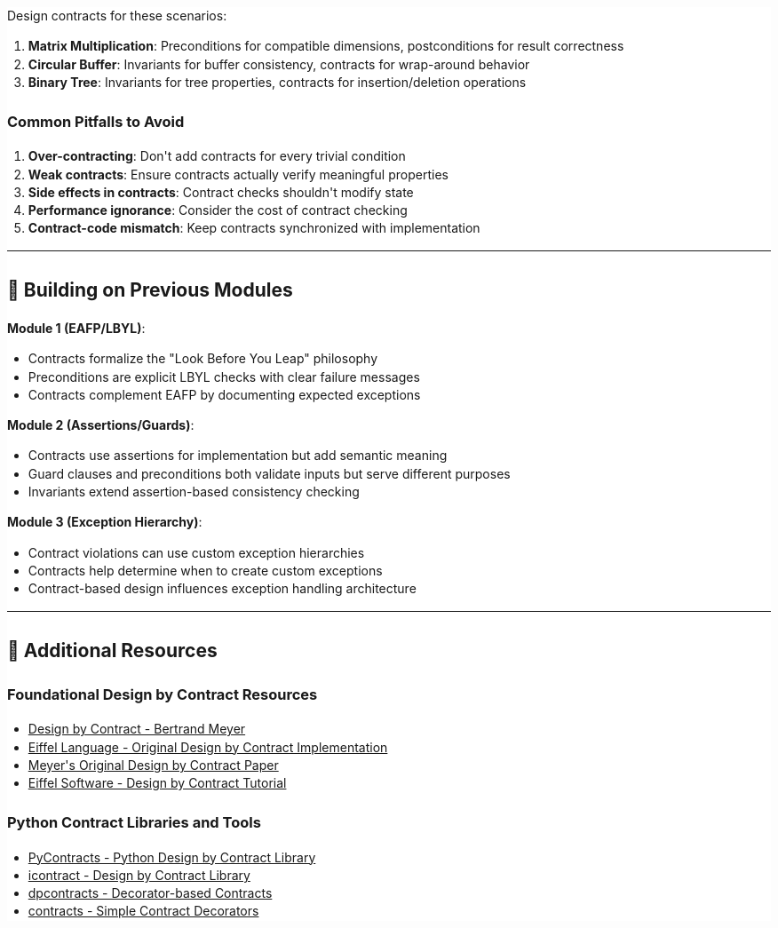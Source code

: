 Design contracts for these scenarios:

1. **Matrix Multiplication**: Preconditions for compatible dimensions, postconditions for result correctness
2. **Circular Buffer**: Invariants for buffer consistency, contracts for wrap-around behavior
3. **Binary Tree**: Invariants for tree properties, contracts for insertion/deletion operations

### Common Pitfalls to Avoid

1. **Over-contracting**: Don't add contracts for every trivial condition
2. **Weak contracts**: Ensure contracts actually verify meaningful properties
3. **Side effects in contracts**: Contract checks shouldn't modify state
4. **Performance ignorance**: Consider the cost of contract checking
5. **Contract-code mismatch**: Keep contracts synchronized with implementation

---

## 🔗 Building on Previous Modules

**Module 1 (EAFP/LBYL)**:
- Contracts formalize the "Look Before You Leap" philosophy
- Preconditions are explicit LBYL checks with clear failure messages
- Contracts complement EAFP by documenting expected exceptions

**Module 2 (Assertions/Guards)**:
- Contracts use assertions for implementation but add semantic meaning
- Guard clauses and preconditions both validate inputs but serve different purposes
- Invariants extend assertion-based consistency checking

**Module 3 (Exception Hierarchy)**:
- Contract violations can use custom exception hierarchies
- Contracts help determine when to create custom exceptions
- Contract-based design influences exception handling architecture

---

## 📖 Additional Resources

### Foundational Design by Contract Resources
- [Design by Contract - Bertrand Meyer](https://www.amazon.com/Object-Oriented-Software-Construction-Second-Edition/dp/0136291554)
- [Eiffel Language - Original Design by Contract Implementation](https://www.eiffel.org/)
- [Meyer's Original Design by Contract Paper](https://se.inf.ethz.ch/~meyer/publications/computer/contract.pdf)
- [Eiffel Software - Design by Contract Tutorial](https://www.eiffel.org/doc/eiffel/Tutorial)

### Python Contract Libraries and Tools
- [PyContracts - Python Design by Contract Library](https://pypi.org/project/PyContracts/)
- [icontract - Design by Contract Library](https://pypi.org/project/icontract/)
- [dpcontracts - Decorator-based Contracts](https://pypi.org/project/dpcontracts/)
- [contracts - Simple Contract Decorators](https://pypi.org/project/contracts/)
